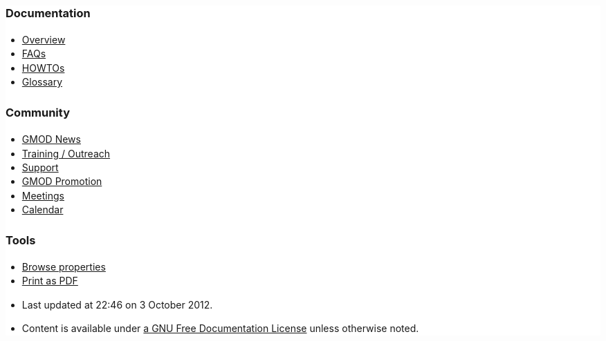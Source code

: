 ### Documentation

<div class="body">

- <span id="n-Overview">[Overview](Overview)</span>
- <span id="n-FAQs">[FAQs](Category:FAQ)</span>
- <span id="n-HOWTOs">[HOWTOs](Category:HOWTO)</span>
- <span id="n-Glossary">[Glossary](Glossary)</span>

</div>

</div>

<div id="p-Community" class="portal" role="navigation"
aria-labelledby="p-Community-label">

### Community

<div class="body">

- <span id="n-GMOD-News">[GMOD News](GMOD_News)</span>
- <span id="n-Training-.2F-Outreach">[Training /
  Outreach](Training_and_Outreach)</span>
- <span id="n-Support">[Support](Support)</span>
- <span id="n-GMOD-Promotion">[GMOD Promotion](GMOD_Promotion)</span>
- <span id="n-Meetings">[Meetings](Meetings)</span>
- <span id="n-Calendar">[Calendar](Calendar)</span>

</div>

</div>

<div id="p-tb" class="portal" role="navigation"
aria-labelledby="p-tb-label">

### Tools

<div class="body">


- <span id="t-smwbrowselink"><a href="Special:Browse/JBrowse_Tutorial_2010" rel="smw-browse">Browse
  properties</a></span>
- <span id="t-pdf">[Print as
  PDF](http://gmod.org/mediawiki/index.php?title=Special:PdfPrint&page=JBrowse_Tutorial_2010)</span>

</div>

</div>

</div>

</div>

<div id="footer" role="contentinfo">

- <span id="footer-info-lastmod">Last updated at 22:46 on 3 October
  2012.</span>

- <span id="footer-info-copyright">Content is available under
  <a href="http://www.gnu.org/licenses/fdl-1.3.html" class="external"
  rel="nofollow">a GNU Free Documentation License</a> unless otherwise
  noted.</span>
